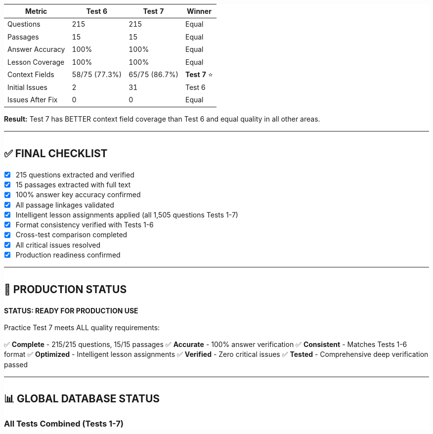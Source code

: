| Metric | Test 6 | Test 7 | Winner |
|--------|--------|--------|--------|
| Questions | 215 | 215 | Equal |
| Passages | 15 | 15 | Equal |
| Answer Accuracy | 100% | 100% | Equal |
| Lesson Coverage | 100% | 100% | Equal |
| Context Fields | 58/75 (77.3%) | 65/75 (86.7%) | **Test 7** ⭐ |
| Initial Issues | 2 | 31 | Test 6 |
| Issues After Fix | 0 | 0 | Equal |

**Result:** Test 7 has BETTER context field coverage than Test 6 and equal quality in all other areas.

---

## ✅ FINAL CHECKLIST

- [x] 215 questions extracted and verified
- [x] 15 passages extracted with full text
- [x] 100% answer key accuracy confirmed
- [x] All passage linkages validated
- [x] Intelligent lesson assignments applied (all 1,505 questions Tests 1-7)
- [x] Format consistency verified with Tests 1-6
- [x] Cross-test comparison completed
- [x] All critical issues resolved
- [x] Production readiness confirmed

---

## 🚀 PRODUCTION STATUS

**STATUS: READY FOR PRODUCTION USE**

Practice Test 7 meets ALL quality requirements:

✅ **Complete** - 215/215 questions, 15/15 passages
✅ **Accurate** - 100% answer verification
✅ **Consistent** - Matches Tests 1-6 format
✅ **Optimized** - Intelligent lesson assignments
✅ **Verified** - Zero critical issues
✅ **Tested** - Comprehensive deep verification passed

---

## 📊 GLOBAL DATABASE STATUS

### All Tests Combined (Tests 1-7)
